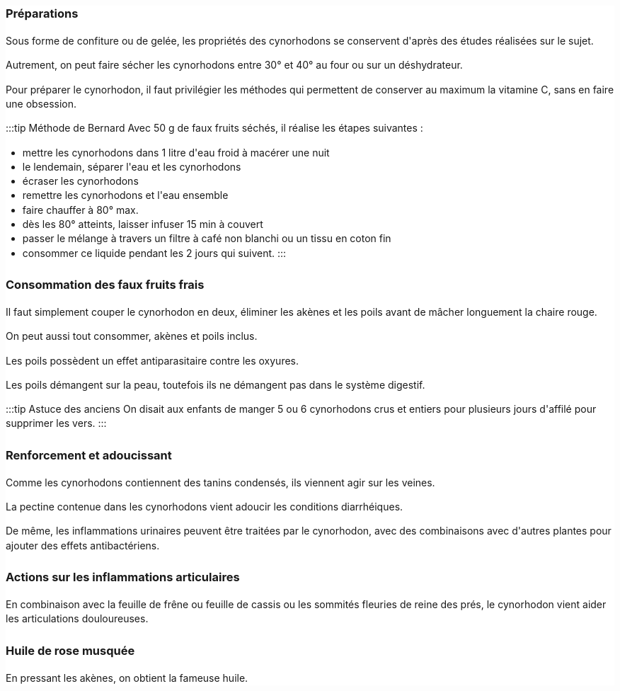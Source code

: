### Préparations

Sous forme de confiture ou de gelée, les propriétés des cynorhodons se conservent d'après des études réalisées sur le sujet.

Autrement, on peut faire sécher les cynorhodons entre 30° et 40° au four ou sur un déshydrateur.

Pour préparer le cynorhodon, il faut privilégier les méthodes qui permettent de conserver au maximum la vitamine C, sans en faire une obsession.

:::tip Méthode de Bernard
Avec 50 g de faux fruits séchés, il réalise les étapes suivantes :

- mettre les cynorhodons dans 1 litre d'eau froid à macérer une nuit
- le lendemain, séparer l'eau et les cynorhodons
- écraser les cynorhodons
- remettre les cynorhodons et l'eau ensemble
- faire chauffer à 80° max.
- dès les 80° atteints, laisser infuser 15 min à couvert
- passer le mélange à travers un filtre à café non blanchi ou un tissu en coton fin
- consommer ce liquide pendant les 2 jours qui suivent.
  :::

### Consommation des faux fruits frais

Il faut simplement couper le cynorhodon en deux, éliminer les akènes et les poils avant de mâcher longuement la chaire rouge.

On peut aussi tout consommer, akènes et poils inclus.

Les poils possèdent un effet antiparasitaire contre les oxyures.

Les poils démangent sur la peau, toutefois ils ne démangent pas dans le système digestif.

:::tip Astuce des anciens
On disait aux enfants de manger 5 ou 6 cynorhodons crus et entiers pour plusieurs jours d'affilé pour supprimer les vers.
:::

### Renforcement et adoucissant

Comme les cynorhodons contiennent des tanins condensés, ils viennent agir sur les veines.

La pectine contenue dans les cynorhodons vient adoucir les conditions diarrhéiques.

De même, les inflammations urinaires peuvent être traitées par le cynorhodon, avec des combinaisons avec d'autres plantes pour ajouter des effets antibactériens.

### Actions sur les inflammations articulaires

En combinaison avec la feuille de frêne ou feuille de cassis ou les sommités fleuries de reine des prés, le cynorhodon vient aider les articulations douloureuses.

### Huile de rose musquée

En pressant les akènes, on obtient la fameuse huile.
